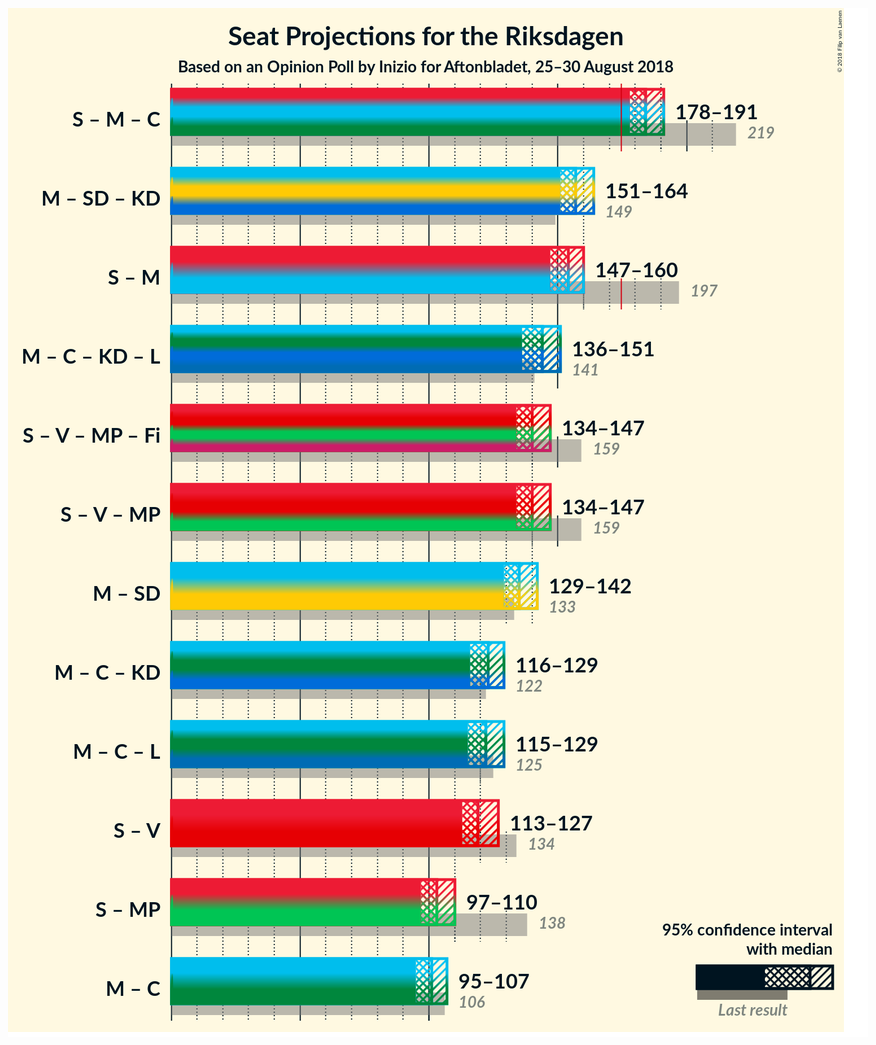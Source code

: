 ![Graph with coalitions seats not yet produced](2018-08-30-Inizio-coalitions-seats.png "Coalitions Seats")
